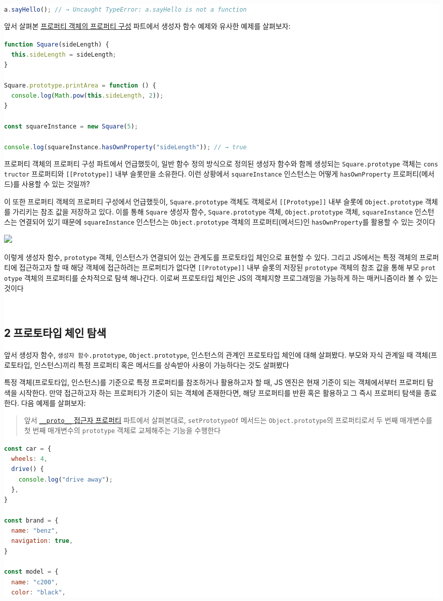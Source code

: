 ```javascript
a.sayHello(); // → Uncaught TypeError: a.sayHello is not a function
```

앞서 살펴본 [프로퍼티 객체의 프로퍼티 구성](https://github.com/jacenam/WIL-archive/blob/main/Web%20Development/JS/JS%20Basics/Prototype/prototype.md#3-1-2-%EC%83%9D%EC%84%B1%EC%9E%90-%ED%95%A8%EC%88%98) 파트에서 생성자 함수 예제와 유사한 예제를 살펴보자: 

```javascript
function Square(sideLength) {
  this.sideLength = sideLength;
}

Square.prototype.printArea = function () {
  console.log(Math.pow(this.sideLength, 2));
}

const squareInstance = new Square(5);

console.log(squareInstance.hasOwnProperty("sideLength")); // → true
```

프로퍼티 객체의 프로퍼티 구성 파트에서 언급했듯이, 일반 함수 정의 방식으로 정의된 생성자 함수와 함께 생성되는 `Square.prototype` 객체는 `constructor` 프로퍼티와 `[[Prototype]]` 내부 슬롯만을 소유한다. 이런 상황에서 `squareInstance` 인스턴스는 어떻게 `hasOwnProperty` 프로퍼티(메서드)를 사용할 수 있는 것일까? 

이 또한 프로퍼티 객체의 프로퍼티 구성에서 언급했듯이, `Square.prototype` 객체도 객체로서   `[[Prototype]]` 내부 슬롯에 `Object.prototype` 객체를 가리키는 참조 값을 저장하고 있다. 이를 통해 `Square` 생성자 함수, `Square.prototype` 객체, `Object.prototype` 객체, `squareInstance` 인스턴스는 연결되어 있기 때문에 `squareInstance` 인스턴스는 `Object.prototype` 객체의 프로퍼티(메서드)인 `hasOwnProperty`를 활용할 수 있는 것이다

<img src="https://github.com/jacenam/WIL-archive/assets/92138751/6099b79c-93b4-4164-bd30-d66680583d20" width="100%">

이렇게 생성자 함수, `prototype` 객체, 인스턴스가 연결되어 있는 관계도를 프로토타입 체인으로 표현할 수 있다. 그리고 JS에서는 특정 객체의 프로퍼티에 접근하고자 할 때 해당 객체에 접근하려는 프로퍼티가 없다면 `[[Prototype]]` 내부 슬롯의 저장된 `prototype` 객체의 참조 값을 통해 부모 `prototype` 객체의 프로퍼티를  순차적으로 탐색 해나간다. 이로써 프로토타입 체인은 JS의 객체지향 프로그래밍을 가능하게 하는 매커니즘이라 볼 수 있는 것이다

<br>

## 2 프로토타입 체인 탐색

앞서 생성자 함수, `생성자 함수.prototype`, `Object.prototype`, 인스턴스의 관계인 프로토타입 체인에 대해 살펴봤다. 부모와 자식 관계일 때 객체(프로토타입, 인스턴스)끼리 특정 프로퍼티 혹은 메서드를 상속받아 사용이 가능하다는 것도 살펴봤다 

특정 객체(프로토타입, 인스턴스)를 기준으로 특정 프로퍼티를 참조하거나 활용하고자 할 때, JS 엔진은 현재 기준이 되는 객체에서부터 프로퍼티 탐색을 시작한다. 만약 접근하고자 하는 프로퍼티가 기준이 되는 객체에 존재한다면, 해당 프로퍼티를 반환 혹은 활용하고 그 즉시 프로퍼티 탐색을 종료한다. 다음 예제를 살펴보자:

> 앞서 [`__proto__` 접근자 프로퍼티](https://github.com/jacenam/WIL-archive/blob/main/Web%20Development/JS/JS%20Basics/Prototype/prototype.md#3-4-proto-%EC%A0%91%EA%B7%BC%EC%9E%90-%ED%94%84%EB%A1%9C%ED%8D%BC%ED%8B%B0) 파트에서 살펴본대로,  `setPrototypeOf` 메서드는 `Object.prototype`의 프로퍼티로서  두 번째 매개변수를 첫 번째 매개변수의 `prototype` 객체로 교체해주는 기능을 수행한다

```javascript
const car = {
  wheels: 4,
  drive() {
    console.log("drive away");
  },
}

const brand = {
  name: "benz",
  navigation: true,
}

const model = {
  name: "c200",
  color: "black",
```